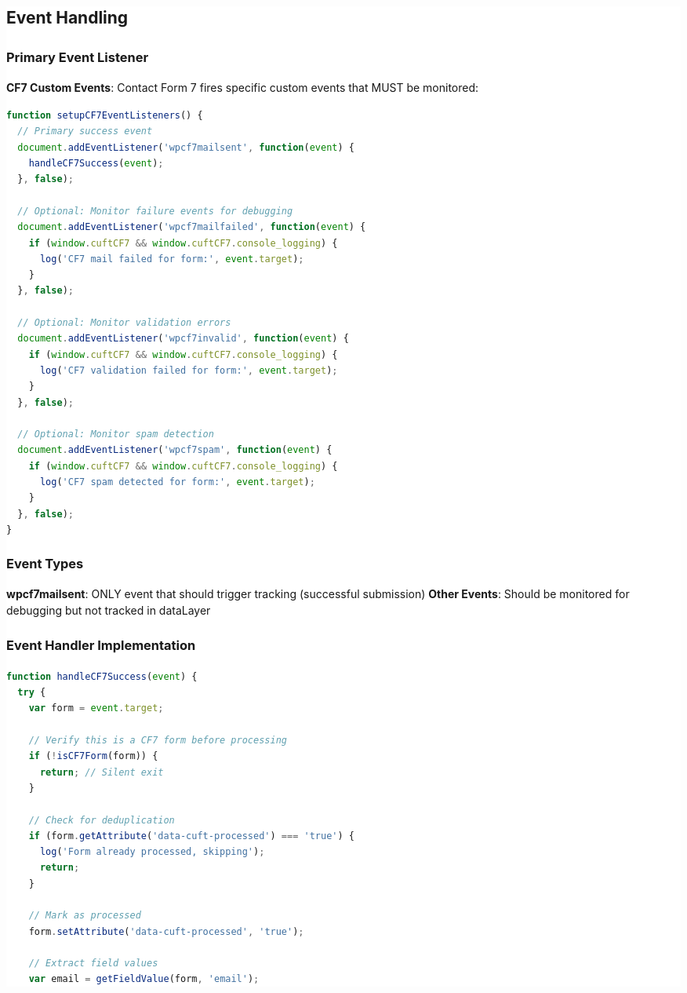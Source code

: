 
## Event Handling

### Primary Event Listener

**CF7 Custom Events**: Contact Form 7 fires specific custom events that MUST be monitored:

```javascript
function setupCF7EventListeners() {
  // Primary success event
  document.addEventListener('wpcf7mailsent', function(event) {
    handleCF7Success(event);
  }, false);

  // Optional: Monitor failure events for debugging
  document.addEventListener('wpcf7mailfailed', function(event) {
    if (window.cuftCF7 && window.cuftCF7.console_logging) {
      log('CF7 mail failed for form:', event.target);
    }
  }, false);

  // Optional: Monitor validation errors
  document.addEventListener('wpcf7invalid', function(event) {
    if (window.cuftCF7 && window.cuftCF7.console_logging) {
      log('CF7 validation failed for form:', event.target);
    }
  }, false);

  // Optional: Monitor spam detection
  document.addEventListener('wpcf7spam', function(event) {
    if (window.cuftCF7 && window.cuftCF7.console_logging) {
      log('CF7 spam detected for form:', event.target);
    }
  }, false);
}
```

### Event Types

**wpcf7mailsent**: ONLY event that should trigger tracking (successful submission)
**Other Events**: Should be monitored for debugging but not tracked in dataLayer

### Event Handler Implementation

```javascript
function handleCF7Success(event) {
  try {
    var form = event.target;

    // Verify this is a CF7 form before processing
    if (!isCF7Form(form)) {
      return; // Silent exit
    }

    // Check for deduplication
    if (form.getAttribute('data-cuft-processed') === 'true') {
      log('Form already processed, skipping');
      return;
    }

    // Mark as processed
    form.setAttribute('data-cuft-processed', 'true');

    // Extract field values
    var email = getFieldValue(form, 'email');
```